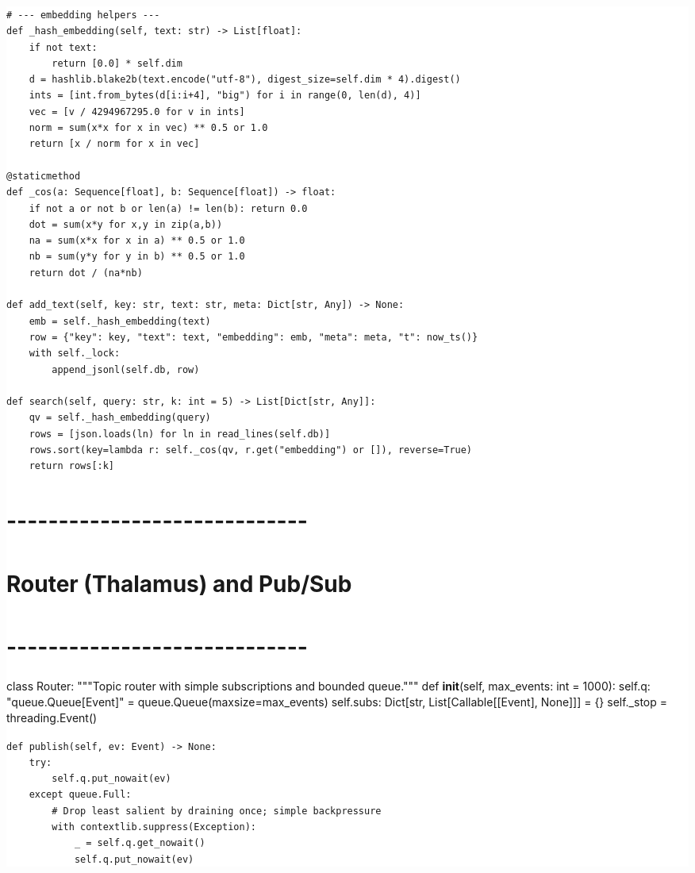     # --- embedding helpers ---
    def _hash_embedding(self, text: str) -> List[float]:
        if not text:
            return [0.0] * self.dim
        d = hashlib.blake2b(text.encode("utf-8"), digest_size=self.dim * 4).digest()
        ints = [int.from_bytes(d[i:i+4], "big") for i in range(0, len(d), 4)]
        vec = [v / 4294967295.0 for v in ints]
        norm = sum(x*x for x in vec) ** 0.5 or 1.0
        return [x / norm for x in vec]

    @staticmethod
    def _cos(a: Sequence[float], b: Sequence[float]) -> float:
        if not a or not b or len(a) != len(b): return 0.0
        dot = sum(x*y for x,y in zip(a,b))
        na = sum(x*x for x in a) ** 0.5 or 1.0
        nb = sum(y*y for y in b) ** 0.5 or 1.0
        return dot / (na*nb)

    def add_text(self, key: str, text: str, meta: Dict[str, Any]) -> None:
        emb = self._hash_embedding(text)
        row = {"key": key, "text": text, "embedding": emb, "meta": meta, "t": now_ts()}
        with self._lock:
            append_jsonl(self.db, row)

    def search(self, query: str, k: int = 5) -> List[Dict[str, Any]]:
        qv = self._hash_embedding(query)
        rows = [json.loads(ln) for ln in read_lines(self.db)]
        rows.sort(key=lambda r: self._cos(qv, r.get("embedding") or []), reverse=True)
        return rows[:k]

# -----------------------------
# Router (Thalamus) and Pub/Sub
# -----------------------------

class Router:
    """Topic router with simple subscriptions and bounded queue."""
    def __init__(self, max_events: int = 1000):
        self.q: "queue.Queue[Event]" = queue.Queue(maxsize=max_events)
        self.subs: Dict[str, List[Callable[[Event], None]]] = {}
        self._stop = threading.Event()

    def publish(self, ev: Event) -> None:
        try:
            self.q.put_nowait(ev)
        except queue.Full:
            # Drop least salient by draining once; simple backpressure
            with contextlib.suppress(Exception):
                _ = self.q.get_nowait()
                self.q.put_nowait(ev)
